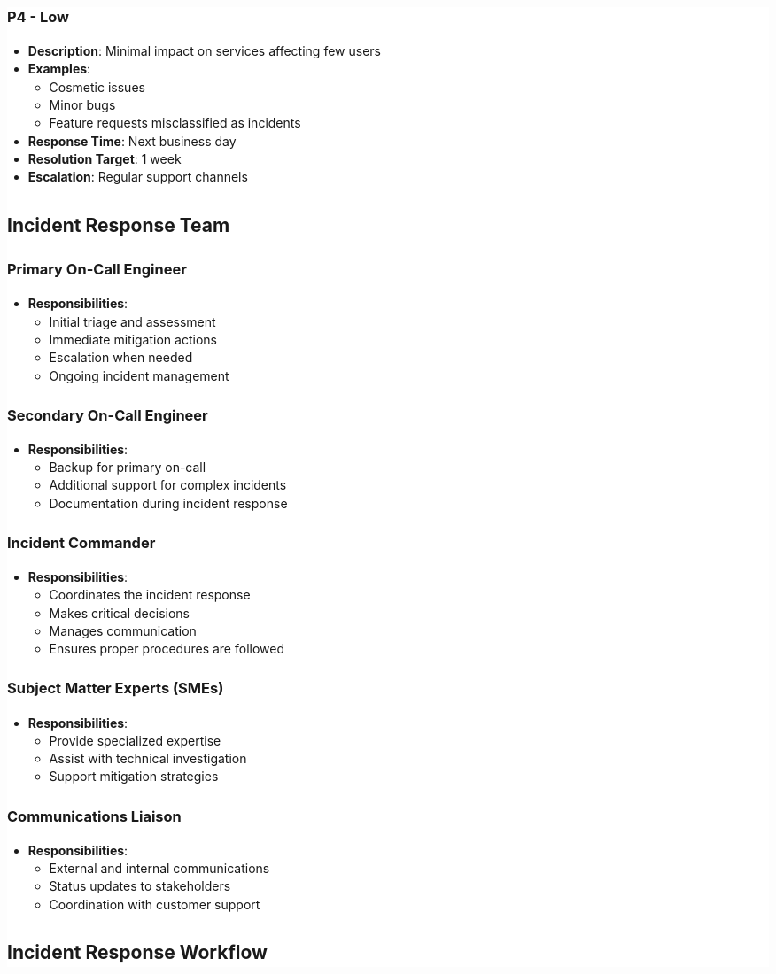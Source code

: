### P4 - Low

- **Description**: Minimal impact on services affecting few users
- **Examples**:
  - Cosmetic issues
  - Minor bugs
  - Feature requests misclassified as incidents
- **Response Time**: Next business day
- **Resolution Target**: 1 week
- **Escalation**: Regular support channels

## Incident Response Team

### Primary On-Call Engineer

- **Responsibilities**:
  - Initial triage and assessment
  - Immediate mitigation actions
  - Escalation when needed
  - Ongoing incident management

### Secondary On-Call Engineer

- **Responsibilities**:
  - Backup for primary on-call
  - Additional support for complex incidents
  - Documentation during incident response

### Incident Commander

- **Responsibilities**:
  - Coordinates the incident response
  - Makes critical decisions
  - Manages communication
  - Ensures proper procedures are followed

### Subject Matter Experts (SMEs)

- **Responsibilities**:
  - Provide specialized expertise
  - Assist with technical investigation
  - Support mitigation strategies

### Communications Liaison

- **Responsibilities**:
  - External and internal communications
  - Status updates to stakeholders
  - Coordination with customer support

## Incident Response Workflow

